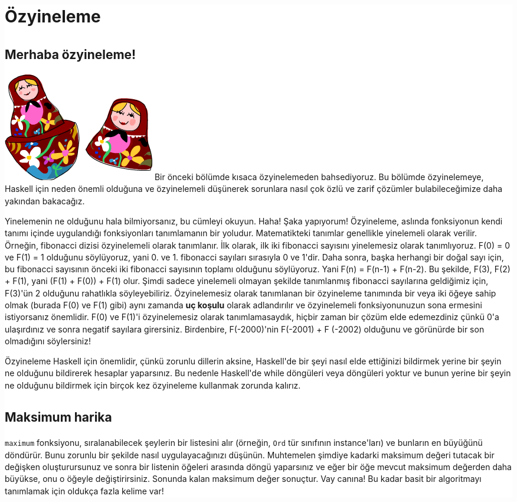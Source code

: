 Özyineleme
==========

Merhaba özyineleme!
-------------------

![recursion](../img/recursion.png)
Bir önceki bölümde kısaca özyinelemeden bahsediyoruz. Bu bölümde özyinelemeye, Haskell için neden önemli olduğuna ve özyinelemeli düşünerek sorunlara nasıl çok özlü ve
zarif çözümler bulabileceğimize daha yakından bakacağız.

Yinelemenin ne olduğunu hala bilmiyorsanız, bu cümleyi okuyun. Haha! Şaka yapıyorum! Özyineleme, aslında fonksiyonun kendi tanımı içinde uygulandığı
fonksiyonları tanımlamanın bir yoludur. Matematikteki tanımlar genellikle yinelemeli olarak verilir. Örneğin, fibonacci dizisi özyinelemeli olarak tanımlanır.
İlk olarak, ilk iki fibonacci sayısını yinelemesiz olarak tanımlıyoruz. F(0) = 0 ve F(1) = 1 olduğunu söylüyoruz, yani 0. ve 1. fibonacci sayıları sırasıyla 0 ve 1'dir.
Daha sonra, başka herhangi bir doğal sayı için, bu fibonacci sayısının önceki iki fibonacci sayısının toplamı olduğunu söylüyoruz.
Yani F(n) = F(n-1) + F(n-2). Bu şekilde, F(3), F(2) + F(1), yani (F(1) + F(0)) + F(1) olur. Şimdi sadece yinelemeli olmayan şekilde tanımlanmış
fibonacci sayılarına geldiğimiz için, F(3)'ün 2 olduğunu rahatlıkla söyleyebiliriz. Özyinelemesiz olarak tanımlanan bir özyineleme tanımında
bir veya iki öğeye sahip olmak (burada F(0) ve F(1) gibi) aynı zamanda **uç koşulu** olarak adlandırılır ve özyinelemeli fonksiyonunuzun sona ermesini istiyorsanız önemlidir.
F(0) ve F(1)'i özyinelemesiz olarak tanımlamasaydık, hiçbir zaman bir çözüm elde edemezdiniz çünkü 0'a ulaşırdınız ve sonra negatif sayılara girersiniz.
Birdenbire, F(-2000)'nin F(-2001) + F (-2002) olduğunu ve görünürde bir son olmadığını söylersiniz!

Özyineleme Haskell için önemlidir, çünkü zorunlu dillerin aksine, Haskell'de bir şeyi nasıl elde ettiğinizi bildirmek yerine bir şeyin ne olduğunu bildirerek
hesaplar yaparsınız. Bu nedenle Haskell'de while döngüleri veya döngüleri yoktur ve bunun yerine bir şeyin ne olduğunu bildirmek için
birçok kez özyineleme kullanmak zorunda kalırız.


Maksimum harika
---------------

`maximum` fonksiyonu, sıralanabilecek şeylerin bir listesini alır (örneğin, `Ord` tür sınıfının instance'ları) ve bunların en büyüğünü döndürür.
Bunu zorunlu bir şekilde nasıl uygulayacağınızı düşünün. Muhtemelen şimdiye kadarki maksimum değeri tutacak bir değişken oluşturursunuz ve
sonra bir listenin öğeleri arasında döngü yaparsınız ve eğer bir öğe mevcut maksimum değerden daha büyükse, onu o öğeyle değiştirirsiniz.
Sonunda kalan maksimum değer sonuçtur. Vay canına! Bu kadar basit bir algoritmayı tanımlamak için oldukça fazla kelime var!
